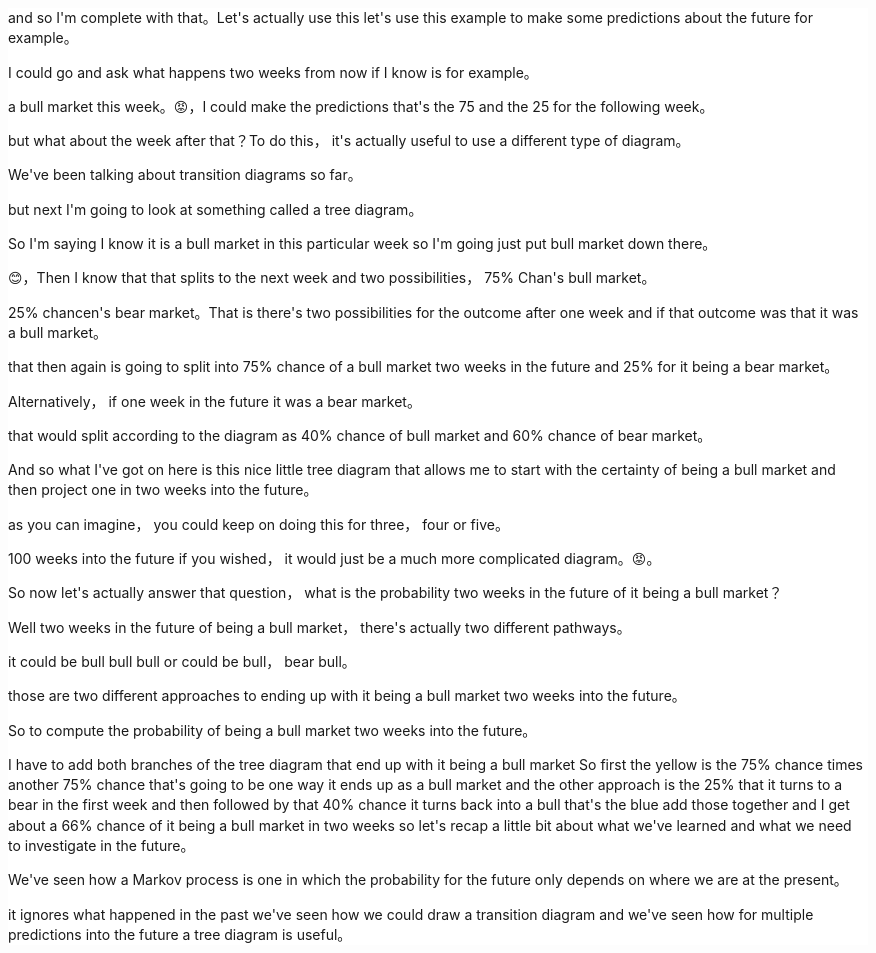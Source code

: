  and so I'm complete with that。Let's actually use this let's use this example to make some predictions about the future for example。

 I could go and ask what happens two weeks from now if I know is for example。

 a bull market this week。😡，I could make the predictions that's the 75 and the 25 for the following week。

 but what about the week after that？To do this， it's actually useful to use a different type of diagram。

 We've been talking about transition diagrams so far。

 but next I'm going to look at something called a tree diagram。

 So I'm saying I know it is a bull market in this particular week so I'm going just put bull market down there。

😊，Then I know that that splits to the next week and two possibilities， 75% Chan's bull market。

 25% chancen's bear market。That is there's two possibilities for the outcome after one week and if that outcome was that it was a bull market。

 that then again is going to split into 75% chance of a bull market two weeks in the future and 25% for it being a bear market。

Alternatively， if one week in the future it was a bear market。

 that would split according to the diagram as 40% chance of bull market and 60% chance of bear market。

And so what I've got on here is this nice little tree diagram that allows me to start with the certainty of being a bull market and then project one in two weeks into the future。

 as you can imagine， you could keep on doing this for three， four or five。

 100 weeks into the future if you wished， it would just be a much more complicated diagram。😡。

So now let's actually answer that question， what is the probability two weeks in the future of it being a bull market？

Well two weeks in the future of being a bull market， there's actually two different pathways。

 it could be bull bull bull or could be bull， bear bull。

 those are two different approaches to ending up with it being a bull market two weeks into the future。

So to compute the probability of being a bull market two weeks into the future。

 I have to add both branches of the tree diagram that end up with it being a bull market So first the yellow is the 75% chance times another 75% chance that's going to be one way it ends up as a bull market and the other approach is the 25% that it turns to a bear in the first week and then followed by that 40% chance it turns back into a bull that's the blue add those together and I get about a 66% chance of it being a bull market in two weeks so let's recap a little bit about what we've learned and what we need to investigate in the future。

We've seen how a Markov process is one in which the probability for the future only depends on where we are at the present。

 it ignores what happened in the past we've seen how we could draw a transition diagram and we've seen how for multiple predictions into the future a tree diagram is useful。
